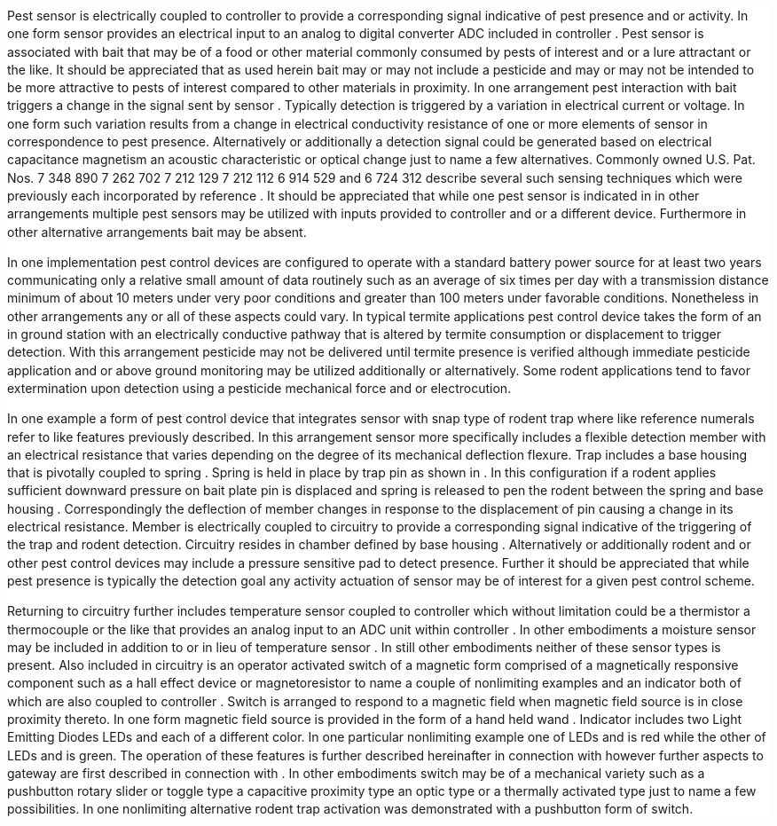 Pest sensor is electrically coupled to controller to provide a corresponding signal indicative of pest presence and or activity. In one form sensor provides an electrical input to an analog to digital converter ADC included in controller . Pest sensor is associated with bait that may be of a food or other material commonly consumed by pests of interest and or a lure attractant or the like. It should be appreciated that as used herein bait may or may not include a pesticide and may or may not be intended to be more attractive to pests of interest compared to other materials in proximity. In one arrangement pest interaction with bait triggers a change in the signal sent by sensor . Typically detection is triggered by a variation in electrical current or voltage. In one form such variation results from a change in electrical conductivity resistance of one or more elements of sensor in correspondence to pest presence. Alternatively or additionally a detection signal could be generated based on electrical capacitance magnetism an acoustic characteristic or optical change just to name a few alternatives. Commonly owned U.S. Pat. Nos. 7 348 890 7 262 702 7 212 129 7 212 112 6 914 529 and 6 724 312 describe several such sensing techniques which were previously each incorporated by reference . It should be appreciated that while one pest sensor is indicated in in other arrangements multiple pest sensors may be utilized with inputs provided to controller and or a different device. Furthermore in other alternative arrangements bait may be absent.

In one implementation pest control devices are configured to operate with a standard battery power source for at least two years communicating only a relative small amount of data routinely such as an average of six times per day with a transmission distance minimum of about 10 meters under very poor conditions and greater than 100 meters under favorable conditions. Nonetheless in other arrangements any or all of these aspects could vary. In typical termite applications pest control device takes the form of an in ground station with an electrically conductive pathway that is altered by termite consumption or displacement to trigger detection. With this arrangement pesticide may not be delivered until termite presence is verified although immediate pesticide application and or above ground monitoring may be utilized additionally or alternatively. Some rodent applications tend to favor extermination upon detection using a pesticide mechanical force and or electrocution.

In one example a form of pest control device that integrates sensor with snap type of rodent trap where like reference numerals refer to like features previously described. In this arrangement sensor more specifically includes a flexible detection member with an electrical resistance that varies depending on the degree of its mechanical deflection flexure. Trap includes a base housing that is pivotally coupled to spring . Spring is held in place by trap pin as shown in . In this configuration if a rodent applies sufficient downward pressure on bait plate pin is displaced and spring is released to pen the rodent between the spring and base housing . Correspondingly the deflection of member changes in response to the displacement of pin causing a change in its electrical resistance. Member is electrically coupled to circuitry to provide a corresponding signal indicative of the triggering of the trap and rodent detection. Circuitry resides in chamber defined by base housing . Alternatively or additionally rodent and or other pest control devices may include a pressure sensitive pad to detect presence. Further it should be appreciated that while pest presence is typically the detection goal any activity actuation of sensor may be of interest for a given pest control scheme.

Returning to circuitry further includes temperature sensor coupled to controller which without limitation could be a thermistor a thermocouple or the like that provides an analog input to an ADC unit within controller . In other embodiments a moisture sensor may be included in addition to or in lieu of temperature sensor . In still other embodiments neither of these sensor types is present. Also included in circuitry is an operator activated switch of a magnetic form comprised of a magnetically responsive component such as a hall effect device or magnetoresistor to name a couple of nonlimiting examples and an indicator both of which are also coupled to controller . Switch is arranged to respond to a magnetic field when magnetic field source is in close proximity thereto. In one form magnetic field source is provided in the form of a hand held wand . Indicator includes two Light Emitting Diodes LEDs and each of a different color. In one particular nonlimiting example one of LEDs and is red while the other of LEDs and is green. The operation of these features is further described hereinafter in connection with however further aspects to gateway are first described in connection with . In other embodiments switch may be of a mechanical variety such as a pushbutton rotary slider or toggle type a capacitive proximity type an optic type or a thermally activated type just to name a few possibilities. In one nonlimiting alternative rodent trap activation was demonstrated with a pushbutton form of switch.
